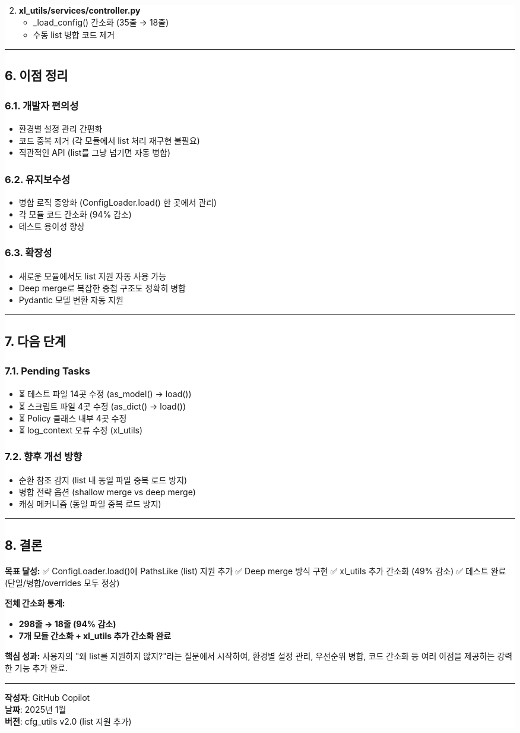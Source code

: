 2. **xl_utils/services/controller.py**
   - _load_config() 간소화 (35줄 → 18줄)
   - 수동 list 병합 코드 제거

---

## 6. 이점 정리

### 6.1. 개발자 편의성
- 환경별 설정 관리 간편화
- 코드 중복 제거 (각 모듈에서 list 처리 재구현 불필요)
- 직관적인 API (list를 그냥 넘기면 자동 병합)

### 6.2. 유지보수성
- 병합 로직 중앙화 (ConfigLoader.load() 한 곳에서 관리)
- 각 모듈 코드 간소화 (94% 감소)
- 테스트 용이성 향상

### 6.3. 확장성
- 새로운 모듈에서도 list 지원 자동 사용 가능
- Deep merge로 복잡한 중첩 구조도 정확히 병합
- Pydantic 모델 변환 자동 지원

---

## 7. 다음 단계

### 7.1. Pending Tasks
- ⏳ 테스트 파일 14곳 수정 (as_model() → load())
- ⏳ 스크립트 파일 4곳 수정 (as_dict() → load())
- ⏳ Policy 클래스 내부 4곳 수정
- ⏳ log_context 오류 수정 (xl_utils)

### 7.2. 향후 개선 방향
- 순환 참조 감지 (list 내 동일 파일 중복 로드 방지)
- 병합 전략 옵션 (shallow merge vs deep merge)
- 캐싱 메커니즘 (동일 파일 중복 로드 방지)

---

## 8. 결론

**목표 달성:**
✅ ConfigLoader.load()에 PathsLike (list) 지원 추가
✅ Deep merge 방식 구현
✅ xl_utils 추가 간소화 (49% 감소)
✅ 테스트 완료 (단일/병합/overrides 모두 정상)

**전체 간소화 통계:**
- **298줄 → 18줄 (94% 감소)**
- **7개 모듈 간소화 + xl_utils 추가 간소화 완료**

**핵심 성과:**
사용자의 "왜 list를 지원하지 않지?"라는 질문에서 시작하여, 환경별 설정 관리, 우선순위 병합, 코드 간소화 등 여러 이점을 제공하는 강력한 기능 추가 완료.

---

**작성자**: GitHub Copilot  
**날짜**: 2025년 1월  
**버전**: cfg_utils v2.0 (list 지원 추가)
